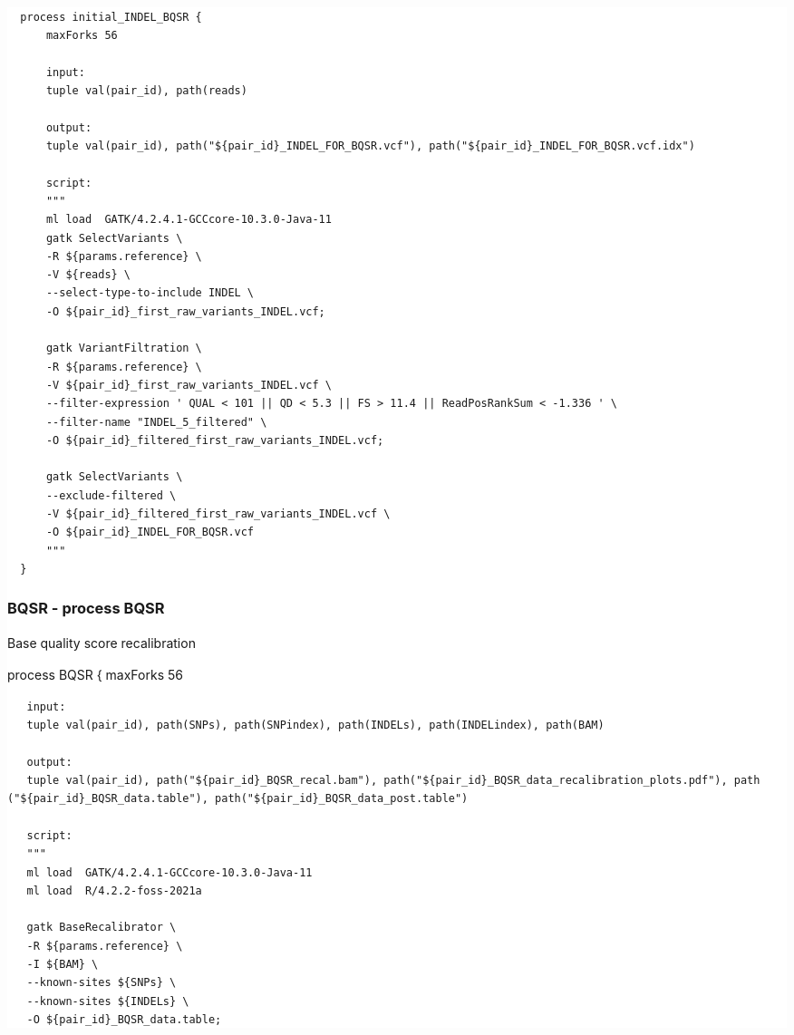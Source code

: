       process initial_INDEL_BQSR {
          maxForks 56
          
          input:
          tuple val(pair_id), path(reads)
      
          output:
          tuple val(pair_id), path("${pair_id}_INDEL_FOR_BQSR.vcf"), path("${pair_id}_INDEL_FOR_BQSR.vcf.idx")
      
          script:
          """
          ml load  GATK/4.2.4.1-GCCcore-10.3.0-Java-11
          gatk SelectVariants \
          -R ${params.reference} \
          -V ${reads} \
          --select-type-to-include INDEL \
          -O ${pair_id}_first_raw_variants_INDEL.vcf;
      
          gatk VariantFiltration \
          -R ${params.reference} \
          -V ${pair_id}_first_raw_variants_INDEL.vcf \
          --filter-expression ' QUAL < 101 || QD < 5.3 || FS > 11.4 || ReadPosRankSum < -1.336 ' \
          --filter-name "INDEL_5_filtered" \
          -O ${pair_id}_filtered_first_raw_variants_INDEL.vcf;
          
          gatk SelectVariants \
          --exclude-filtered \
          -V ${pair_id}_filtered_first_raw_variants_INDEL.vcf \
          -O ${pair_id}_INDEL_FOR_BQSR.vcf
          """
      }

### BQSR - process BQSR <a name="BQSR"></a>
Base quality score recalibration

   process BQSR {
       maxForks 56
   
       input:
       tuple val(pair_id), path(SNPs), path(SNPindex), path(INDELs), path(INDELindex), path(BAM)
   
       output:
       tuple val(pair_id), path("${pair_id}_BQSR_recal.bam"), path("${pair_id}_BQSR_data_recalibration_plots.pdf"), path("${pair_id}_BQSR_data.table"), path("${pair_id}_BQSR_data_post.table")
   
       script:
       """
       ml load  GATK/4.2.4.1-GCCcore-10.3.0-Java-11
       ml load  R/4.2.2-foss-2021a
       
       gatk BaseRecalibrator \
       -R ${params.reference} \
       -I ${BAM} \
       --known-sites ${SNPs} \
       --known-sites ${INDELs} \
       -O ${pair_id}_BQSR_data.table;
   
